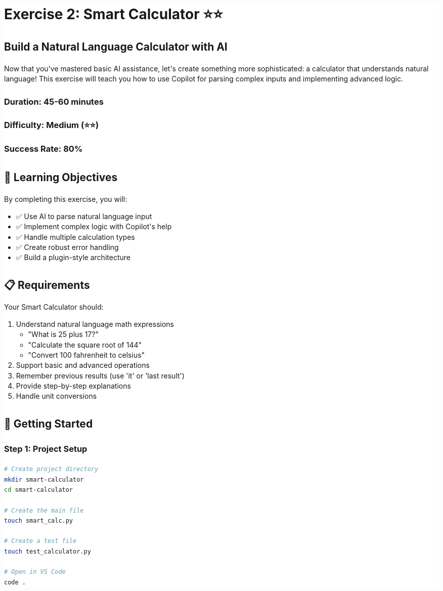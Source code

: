 # Exercise 2: Smart Calculator ⭐⭐

## Build a Natural Language Calculator with AI

Now that you've mastered basic AI assistance, let's create something more sophisticated: a calculator that understands natural language! This exercise will teach you how to use Copilot for parsing complex inputs and implementing advanced logic.

### Duration: 45-60 minutes
### Difficulty: Medium (⭐⭐)
### Success Rate: 80%

## 🎯 Learning Objectives

By completing this exercise, you will:
- ✅ Use AI to parse natural language input
- ✅ Implement complex logic with Copilot's help
- ✅ Handle multiple calculation types
- ✅ Create robust error handling
- ✅ Build a plugin-style architecture

## 📋 Requirements

Your Smart Calculator should:
1. Understand natural language math expressions
   - "What is 25 plus 17?"
   - "Calculate the square root of 144"
   - "Convert 100 fahrenheit to celsius"
2. Support basic and advanced operations
3. Remember previous results (use 'it' or 'last result')
4. Provide step-by-step explanations
5. Handle unit conversions

## 🚀 Getting Started

### Step 1: Project Setup

```bash
# Create project directory
mkdir smart-calculator
cd smart-calculator

# Create the main file
touch smart_calc.py

# Create a test file
touch test_calculator.py

# Open in VS Code
code .
```
